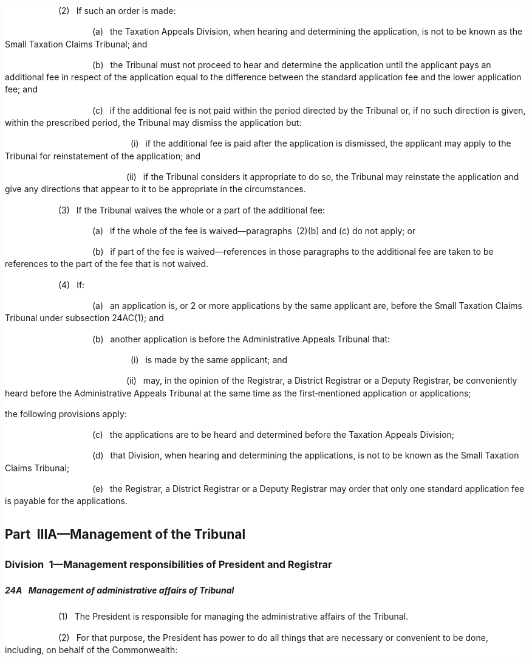              (2)  If such an order is made:

                     (a)  the Taxation Appeals Division, when hearing and determining the application, is not to be known as the Small Taxation Claims Tribunal; and

                     (b)  the Tribunal must not proceed to hear and determine the application until the applicant pays an additional fee in respect of the application equal to the difference between the standard application fee and the lower application fee; and

                     (c)  if the additional fee is not paid within the period directed by the Tribunal or, if no such direction is given, within the prescribed period, the Tribunal may dismiss the application but:

                              (i)  if the additional fee is paid after the application is dismissed, the applicant may apply to the Tribunal for reinstatement of the application; and

                             (ii)  if the Tribunal considers it appropriate to do so, the Tribunal may reinstate the application and give any directions that appear to it to be appropriate in the circumstances.

             (3)  If the Tribunal waives the whole or a part of the additional fee:

                     (a)  if the whole of the fee is waived—paragraphs (2)(b) and (c) do not apply; or

                     (b)  if part of the fee is waived—references in those paragraphs to the additional fee are taken to be references to the part of the fee that is not waived.

             (4)  If:

                     (a)  an application is, or 2 or more applications by the same applicant are, before the Small Taxation Claims Tribunal under subsection 24AC(1); and

                     (b)  another application is before the Administrative Appeals Tribunal that:

                              (i)  is made by the same applicant; and

                             (ii)  may, in the opinion of the Registrar, a District Registrar or a Deputy Registrar, be conveniently heard before the Administrative Appeals Tribunal at the same time as the first‑mentioned application or applications;

the following provisions apply:

                     (c)  the applications are to be heard and determined before the Taxation Appeals Division; 

                     (d)  that Division, when hearing and determining the applications, is not to be known as the Small Taxation Claims Tribunal; 

                     (e)  the Registrar, a District Registrar or a Deputy Registrar may order that only one standard application fee is payable for the applications.

## Part IIIA—Management of the Tribunal

### Division 1—Management responsibilities of President and Registrar

##### <a id="24A"></a>24A  Management of administrative affairs of Tribunal

             (1)  The President is responsible for managing the administrative affairs of the Tribunal.

             (2)  For that purpose, the President has power to do all things that are necessary or convenient to be done, including, on behalf of the Commonwealth:
